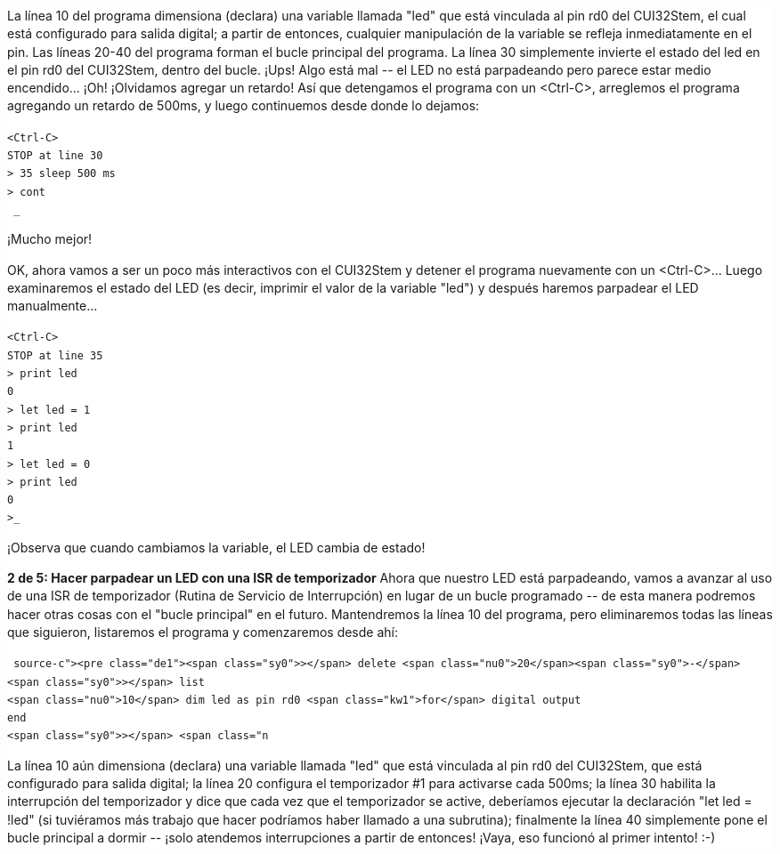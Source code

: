 La línea 10 del programa dimensiona (declara) una variable llamada "led" que está vinculada al pin rd0 del CUI32Stem, el cual está configurado para salida digital; a partir de entonces, cualquier manipulación de la variable se refleja inmediatamente en el pin. Las líneas 20-40 del programa forman el bucle principal del programa. La línea 30 simplemente invierte el estado del led en el pin rd0 del CUI32Stem, dentro del bucle.
¡Ups! Algo está mal -- el LED no está parpadeando pero parece estar medio encendido... ¡Oh! ¡Olvidamos agregar un retardo! Así que detengamos el programa con un &lt;Ctrl-C&gt;, arreglemos el programa agregando un retardo de 500ms, y luego continuemos desde donde lo dejamos:

```
<Ctrl-C>
STOP at line 30
> 35 sleep 500 ms
> cont
 _
```

¡Mucho mejor!

OK, ahora vamos a ser un poco más interactivos con el CUI32Stem y detener el programa nuevamente con un &lt;Ctrl-C&gt;... Luego examinaremos el estado del LED (es decir, imprimir el valor de la variable "led") y después haremos parpadear el LED manualmente...

```
<Ctrl-C>
STOP at line 35
> print led
0
> let led = 1
> print led
1
> let led = 0
> print led
0
>_
```

¡Observa que cuando cambiamos la variable, el LED cambia de estado!

**2 de 5: Hacer parpadear un LED con una ISR de temporizador**
Ahora que nuestro LED está parpadeando, vamos a avanzar al uso de una ISR de temporizador (Rutina de Servicio de Interrupción) en lugar de un bucle programado -- de esta manera podremos hacer otras cosas con el "bucle principal" en el futuro. Mantendremos la línea 10 del programa, pero eliminaremos todas las líneas que siguieron, listaremos el programa y comenzaremos desde ahí:

```
 source-c"><pre class="de1"><span class="sy0">></span> delete <span class="nu0">20</span><span class="sy0">-</span>
<span class="sy0">></span> list
<span class="nu0">10</span> dim led as pin rd0 <span class="kw1">for</span> digital output
end
<span class="sy0">></span> <span class="n
```

La línea 10 aún dimensiona (declara) una variable llamada "led" que está vinculada al pin rd0 del CUI32Stem, que está configurado para salida digital; la línea 20 configura el temporizador #1 para activarse cada 500ms; la línea 30 habilita la interrupción del temporizador y dice que cada vez que el temporizador se active, deberíamos ejecutar la declaración "let led = !led" (si tuviéramos más trabajo que hacer podríamos haber llamado a una subrutina); finalmente la línea 40 simplemente pone el bucle principal a dormir -- ¡solo atendemos interrupciones a partir de entonces!
¡Vaya, eso funcionó al primer intento! :-)
